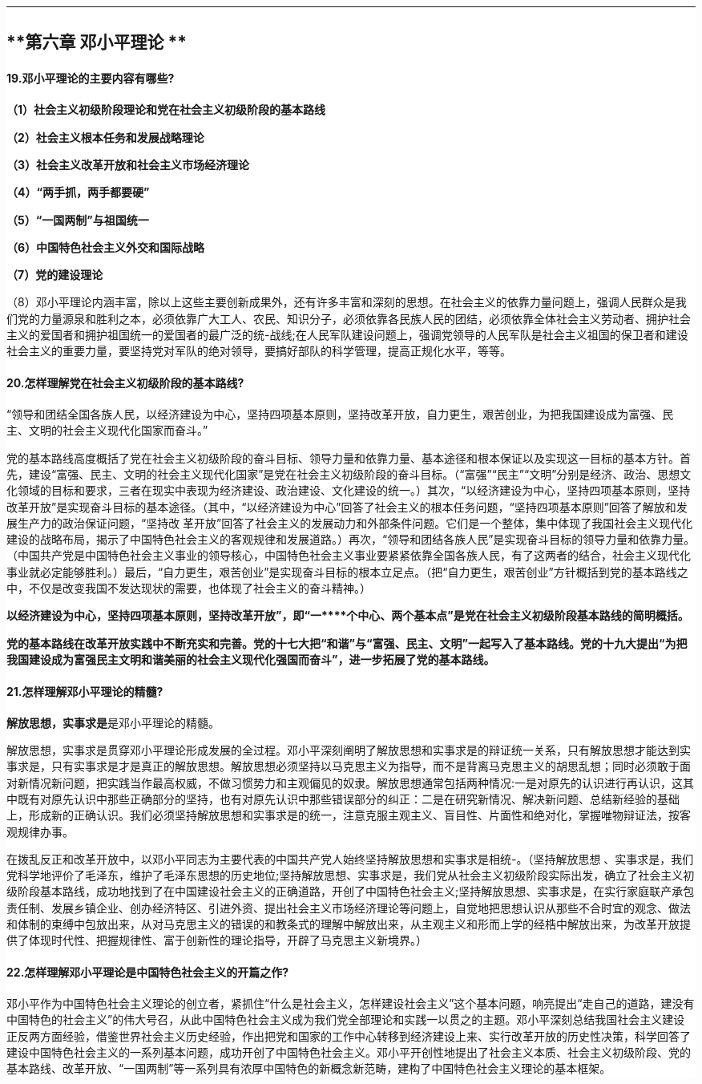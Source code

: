 ****

## **第六章 邓小平理论 **

#### 19.邓小平理论的主要内容有哪些?

**（1）社会主义初级阶段理论和党在社会主义初级阶段的基本路线**

**（2）社会主义根本任务和发展战略理论**

**（3）社会主义改革开放和社会主义市场经济理论**

**（4）“两手抓，两手都要硬”**

**（5）“一国两制”与祖国统一**

**（6）中国特色社会主义外交和国际战略**

**（7）党的建设理论**

（8）邓小平理论内涵丰富，除以上这些主要创新成果外，还有许多丰富和深刻的思想。在社会主义的依靠力量问题上，强调人民群众是我们党的力量源泉和胜利之本，必须依靠广大工人、农民、知识分子，必须依靠各民族人民的团结，必须依靠全体社会主义劳动者、拥护社会主义的爱国者和拥护祖国统一的爱国者的最广泛的统-战线;在人民军队建设问题上，强调党领导的人民军队是社会主义祖国的保卫者和建设社会主义的重要力量，要坚持党对军队的绝对领导，要搞好部队的科学管理，提高正规化水平，等等。

#### 20.怎样理解党在社会主义初级阶段的基本路线?

“领导和团结全国各族人民，以经济建设为中心，坚持四项基本原则，坚持改革开放，自力更生，艰苦创业，为把我国建设成为富强、民主、文明的社会主义现代化国家而奋斗。”

党的基本路线高度概括了党在社会主义初级阶段的奋斗目标、领导力量和依靠力量、基本途径和根本保证以及实现这一目标的基本方针。首先，建设“富强、民主、文明的社会主义现代化国家”是党在社会主义初级阶段的奋斗目标。（“富强”“民主”“文明”分别是经济、政治、思想文化领域的目标和要求，三者在现实中表现为经济建设、政治建设、文化建设的统一。）其次，“以经济建设为中心，坚持四项基本原则，坚持改革开放”是实现奋斗目标的基本途径。（其中，“以经济建设为中心”回答了社会主义的根本任务问题，“坚持四项基本原则”回答了解放和发展生产力的政治保证问题，“坚持改 革开放”回答了社会主义的发展动力和外部条件问题。它们是一个整体，集中体现了我国社会主义现代化建设的战略布局，揭示了中国特色社会主义的客观规律和发展道路。）再次，“领导和团结各族人民”是实现奋斗目标的领导力量和依靠力量。（中国共产党是中国特色社会主义事业的领导核心，中国特色社会主义事业要紧紧依靠全国各族人民，有了这两者的结合，社会主义现代化事业就必定能够胜利。）最后，“自力更生，艰苦创业”是实现奋斗目标的根本立足点。（把“自力更生，艰苦创业”方针概括到党的基本路线之中，不仅是改变我国不发达现状的需要，也体现了社会主义的奋斗精神。）

**以经济建设为中心，坚持四项基本原则，坚持改革开放”，即“一****个中心、两个基本点”是党在社会主义初级阶段基本路线的简明概括。**

**党的基本路线在改革开放实践中不断充实和完善。党的十七大把“和谐”与“富强、民主、文明”一起写入了基本路线。党的十九大提出“为把我国建设成为富强民主文明和谐美丽的社会主义现代化强国而奋斗”，进一步拓展了党的基本路线。**

#### 21.怎样理解邓小平理论的精髓?

**解放思想，实事求是**是邓小平理论的精髓。

解放思想，实事求是贯穿邓小平理论形成发展的全过程。邓小平深刻阐明了解放思想和实事求是的辩证统一关系，只有解放思想才能达到实事求是，只有实事求是才是真正的解放思想。解放思想必须坚持以马克思主义为指导，而不是背离马克思主义的胡思乱想；同时必须敢于面对新情况新问题，把实践当作最高权威，不做习惯势力和主观偏见的奴隶。解放思想通常包括两种情况:一是对原先的认识进行再认识，这其中既有对原先认识中那些正确部分的坚持，也有对原先认识中那些错误部分的纠正：二是在研究新情况、解决新问题、总结新经验的基础上，形成新的正确认识。我们必须坚持解放思想和实事求是的统一，注意克服主观主义、盲目性、片面性和绝对化，掌握唯物辩证法，按客观规律办事。

在拨乱反正和改革开放中，以邓小平同志为主要代表的中国共产党人始终坚持解放思想和实事求是相统-。（坚持解放思想 、实事求是，我们党科学地评价了毛泽东，维护了毛泽东思想的历史地位;坚持解放思想、实事求是，我们党从社会主义初级阶段实际出发，确立了社会主义初级阶段基本路线，成功地找到了在中国建设社会主义的正确道路，开创了中国特色社会主义;坚持解放思想、实事求是，在实行家庭联产承包责任制、发展乡镇企业、创办经济特区、引进外资、提出社会主义市场经济理论等问题上，自觉地把思想认识从那些不合时宜的观念、做法和体制的束缚中包放出来，从对马克思主义的错误的和教条式的理解中解放出来，从主观主义和形而上学的经梏中解放出来，为改革开放提供了体现时代性、把握规律性、富于创新性的理论指导，开辟了马克思主义新境界。）

#### 22.怎样理解邓小平理论是中国特色社会主义的开篇之作?

邓小平作为中国特色社会主义理论的创立者，紧抓住“什么是社会主义，怎样建设社会主义”这个基本问题，响亮提出“走自己的道路，建没有中国特色的社会主义”的伟大号召，从此中国特色社会主义成为我们党全部理论和实践一以贯之的主题。邓小平深刻总结我国社会主义建设正反两方面经验，借鉴世界社会主义历史经验，作出把党和国家的工作中心转移到经济建设上来、实行改革开放的历史性决策，科学回答了建设中国特色社会主义的一系列基本问题，成功开创了中国特色社会主义。邓小平开创性地提出了社会主义本质、社会主义初级阶段、党的基本路线、改革开放、“一国两制”等一系列具有浓厚中国特色的新概念新范畴，建构了中国特色社会主义理论的基本框架。
